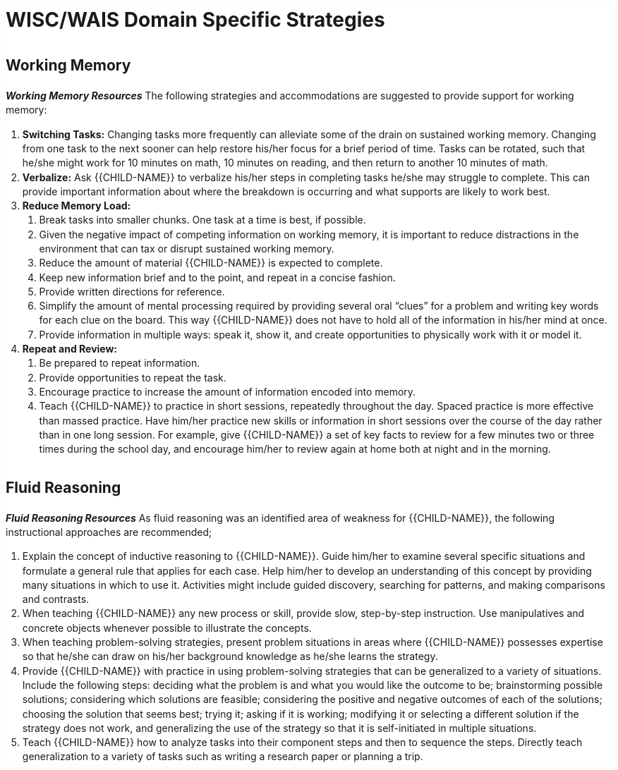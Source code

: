 # WISC/WAIS Domain Specific Strategies 

## Working Memory 

***Working Memory Resources***
The following strategies and accommodations are suggested to provide support for working memory: 
1. **Switching Tasks:** Changing tasks more frequently can alleviate some of the drain on sustained working memory.  Changing from one task to the next sooner can help restore his/her focus for a brief period of time.  Tasks can be rotated, such that he/she might work for 10 minutes on math, 10 minutes on reading, and then return to another 10 minutes of math. 
2. **Verbalize:** Ask {{CHILD-NAME}} to verbalize his/her steps in completing tasks he/she may struggle to complete. This can provide important information about where the breakdown is occurring and what supports are likely to work best.  
3. **Reduce Memory Load:** 
    1. Break tasks into smaller chunks. One task at a time is best, if possible. 
    2. Given the negative impact of competing information on working memory, it is important to reduce distractions in the environment that can tax or disrupt sustained working memory. 
    3. Reduce the amount of material {{CHILD-NAME}} is expected to complete.  
    4. Keep new information brief and to the point, and repeat in a concise fashion.  
    5. Provide written directions for reference.  
    6. Simplify the amount of mental processing required by providing several oral “clues” for a problem and writing key words for each clue on the board. This way {{CHILD-NAME}} does not have to hold all of the information in his/her mind at once.  
    7. Provide information in multiple ways: speak it, show it, and create opportunities to physically work with it or model it.  
4. **Repeat and Review:** 
    1. Be prepared to repeat information.  
    2. Provide opportunities to repeat the task.  
    3. Encourage practice to increase the amount of information encoded into memory.  
    4. Teach {{CHILD-NAME}} to practice in short sessions, repeatedly throughout the day. Spaced practice is more effective than massed practice. Have him/her practice new skills or information in short sessions over the course of the day rather than in one long session. For example, give {{CHILD-NAME}} a set of key facts to review for a few minutes two or three times during the school day, and encourage him/her to review again at home both at night and in the morning.  

## Fluid Reasoning 

***Fluid Reasoning Resources***
As fluid reasoning was an identified area of weakness for {{CHILD-NAME}}, the following instructional approaches are recommended;  
1. Explain the concept of inductive reasoning to {{CHILD-NAME}}. Guide him/her to examine several specific situations and formulate a general rule that applies for each case. Help him/her to develop an understanding of this concept by providing many situations in which to use it. Activities might include guided discovery, searching for patterns, and making comparisons and contrasts. 
2. When teaching {{CHILD-NAME}} any new process or skill, provide slow, step-by-step instruction. Use manipulatives and concrete objects whenever possible to illustrate the concepts. 
3. When teaching problem-solving strategies, present problem situations in areas where {{CHILD-NAME}} possesses expertise so that he/she can draw on his/her background knowledge as he/she learns the strategy. 
4. Provide {{CHILD-NAME}} with practice in using problem-solving strategies that can be generalized to a variety of situations. Include the following steps: deciding what the problem is and what you would like the outcome to be; brainstorming possible solutions; considering which solutions are feasible; considering the positive and negative outcomes of each of the solutions; choosing the solution that seems best; trying it; asking if it is working; modifying it or selecting a different solution if the strategy does not work, and generalizing the use of the strategy so that it is self-initiated in multiple situations. 
5. Teach {{CHILD-NAME}} how to analyze tasks into their component steps and then to sequence the steps. Directly teach generalization to a variety of tasks such as writing a research paper or planning a trip. 